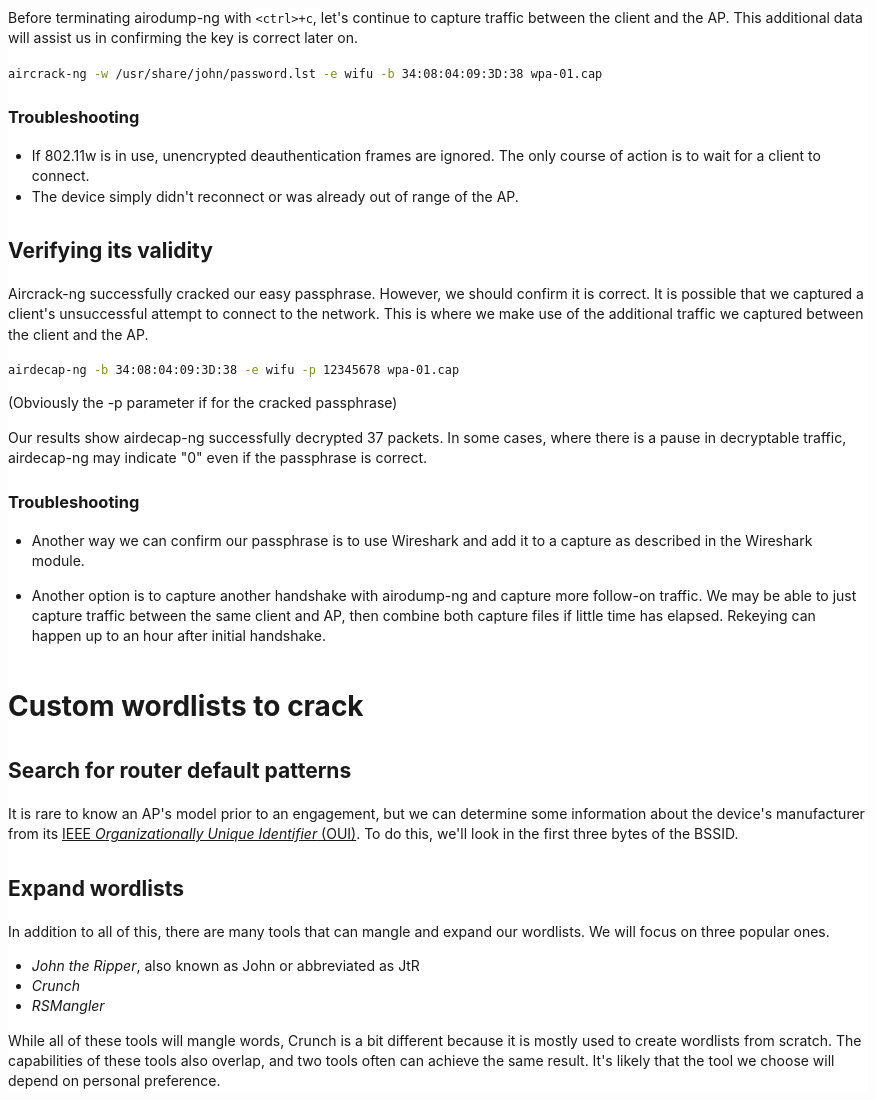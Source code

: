 Before terminating airodump-ng with `<ctrl>+c`, let's continue to capture traffic between the client and the AP. This additional data will assist us in confirming the key is correct later on.

```bash
aircrack-ng -w /usr/share/john/password.lst -e wifu -b 34:08:04:09:3D:38 wpa-01.cap
```

### Troubleshooting
-   If 802.11w is in use, unencrypted deauthentication frames are ignored. The only course of action is to wait for a client to connect.
-   The device simply didn't reconnect or was already out of range of the AP.

## Verifying its validity
Aircrack-ng successfully cracked our easy passphrase. However, we should confirm it is correct. It is possible that we captured a client's unsuccessful attempt to connect to the network. This is where we make use of the additional traffic we captured between the client and the AP.

```bash
airdecap-ng -b 34:08:04:09:3D:38 -e wifu -p 12345678 wpa-01.cap
```
(Obviously the -p parameter if for the cracked passphrase)

Our results show airdecap-ng successfully decrypted 37 packets. In some cases, where there is a pause in decryptable traffic, airdecap-ng may indicate "0" even if the passphrase is correct.

### Troubleshooting
- Another way we can confirm our passphrase is to use Wireshark and add it to a capture as described in the Wireshark module.

- Another option is to capture another handshake with airodump-ng and capture more follow-on traffic. We may be able to just capture traffic between the same client and AP, then combine both capture files if little time has elapsed. Rekeying can happen up to an hour after initial handshake.

# Custom wordlists to crack
## Search for router default patterns
It is rare to know an AP's model prior to an engagement, but we can determine some information about the device's manufacturer from its [IEEE _Organizationally Unique Identifier_ (OUI)](https://portal.offensive-security.com/courses/pen-210/books-and-videos/modal/modules/cracking-authentication-hashes/custom-wordlists-with-aircrack-ng/custom-wordlists-with-aircrack-ng#fn3). To do this, we'll look in the first three bytes of the BSSID.

## Expand wordlists
In addition to all of this, there are many tools that can mangle and expand our wordlists. We will focus on three popular ones.

-   _John the Ripper_, also known as John or abbreviated as JtR
-   _Crunch_
-   _RSMangler_

While all of these tools will mangle words, Crunch is a bit different because it is mostly used to create wordlists from scratch. The capabilities of these tools also overlap, and two tools often can achieve the same result. It's likely that the tool we choose will depend on personal preference.
